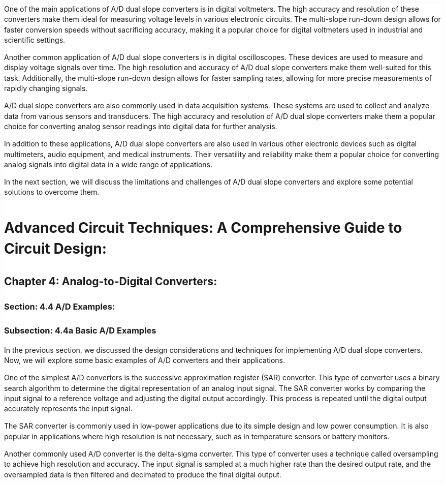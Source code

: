 One of the main applications of A/D dual slope converters is in digital voltmeters. The high accuracy and resolution of these converters make them ideal for measuring voltage levels in various electronic circuits. The multi-slope run-down design allows for faster conversion speeds without sacrificing accuracy, making it a popular choice for digital voltmeters used in industrial and scientific settings.

Another common application of A/D dual slope converters is in digital oscilloscopes. These devices are used to measure and display voltage signals over time. The high resolution and accuracy of A/D dual slope converters make them well-suited for this task. Additionally, the multi-slope run-down design allows for faster sampling rates, allowing for more precise measurements of rapidly changing signals.

A/D dual slope converters are also commonly used in data acquisition systems. These systems are used to collect and analyze data from various sensors and transducers. The high accuracy and resolution of A/D dual slope converters make them a popular choice for converting analog sensor readings into digital data for further analysis.

In addition to these applications, A/D dual slope converters are also used in various other electronic devices such as digital multimeters, audio equipment, and medical instruments. Their versatility and reliability make them a popular choice for converting analog signals into digital data in a wide range of applications.

In the next section, we will discuss the limitations and challenges of A/D dual slope converters and explore some potential solutions to overcome them. 


# Advanced Circuit Techniques: A Comprehensive Guide to Circuit Design:

## Chapter 4: Analog-to-Digital Converters:

### Section: 4.4 A/D Examples:

### Subsection: 4.4a Basic A/D Examples

In the previous section, we discussed the design considerations and techniques for implementing A/D dual slope converters. Now, we will explore some basic examples of A/D converters and their applications.

One of the simplest A/D converters is the successive approximation register (SAR) converter. This type of converter uses a binary search algorithm to determine the digital representation of an analog input signal. The SAR converter works by comparing the input signal to a reference voltage and adjusting the digital output accordingly. This process is repeated until the digital output accurately represents the input signal.

The SAR converter is commonly used in low-power applications due to its simple design and low power consumption. It is also popular in applications where high resolution is not necessary, such as in temperature sensors or battery monitors.

Another commonly used A/D converter is the delta-sigma converter. This type of converter uses a technique called oversampling to achieve high resolution and accuracy. The input signal is sampled at a much higher rate than the desired output rate, and the oversampled data is then filtered and decimated to produce the final digital output.
